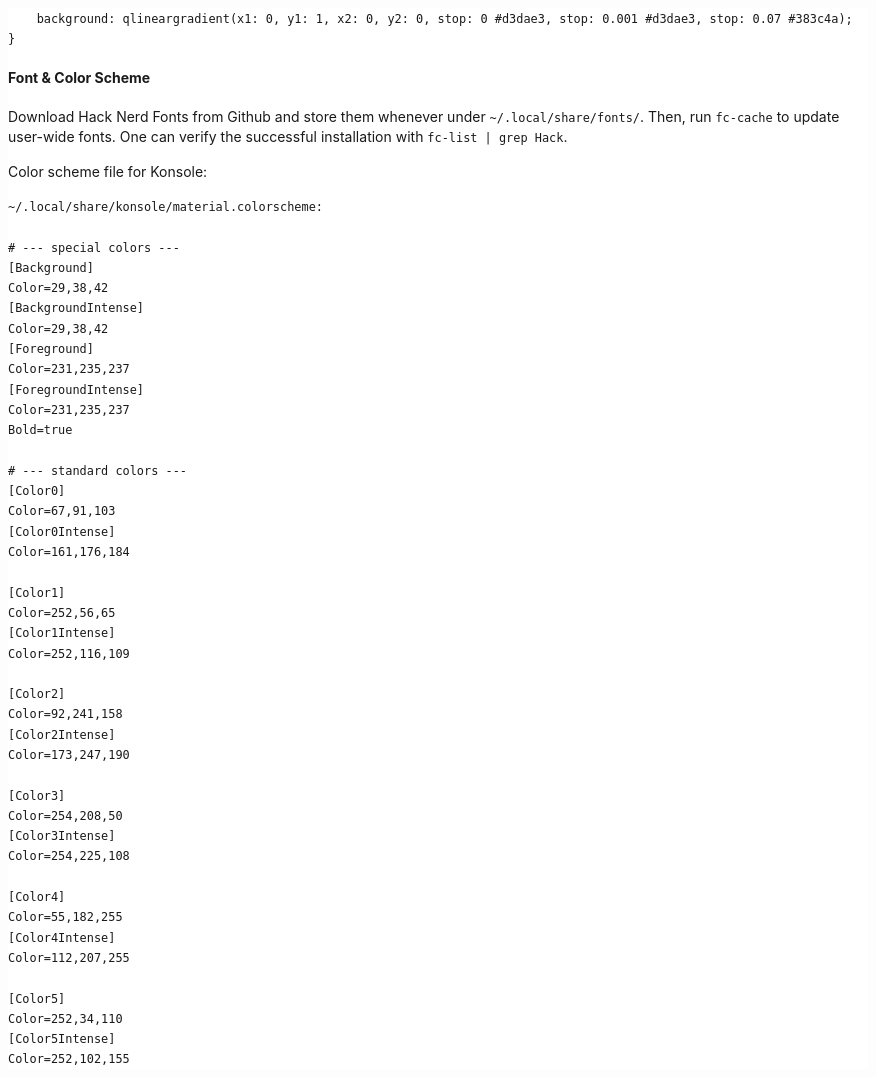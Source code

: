         background: qlineargradient(x1: 0, y1: 1, x2: 0, y2: 0, stop: 0 #d3dae3, stop: 0.001 #d3dae3, stop: 0.07 #383c4a);
    }

#### Font & Color Scheme

Download Hack Nerd Fonts from Github and store them whenever under
`~/.local/share/fonts/`. Then, run `fc-cache` to update user-wide fonts.
One can verify the successful installation with `fc-list | grep Hack`.

Color scheme file for Konsole:

    ~/.local/share/konsole/material.colorscheme:
    
    # --- special colors ---
    [Background]
    Color=29,38,42
    [BackgroundIntense]
    Color=29,38,42
    [Foreground]
    Color=231,235,237
    [ForegroundIntense]
    Color=231,235,237
    Bold=true

    # --- standard colors ---
    [Color0]
    Color=67,91,103
    [Color0Intense]
    Color=161,176,184

    [Color1]
    Color=252,56,65
    [Color1Intense]
    Color=252,116,109

    [Color2]
    Color=92,241,158
    [Color2Intense]
    Color=173,247,190

    [Color3]
    Color=254,208,50
    [Color3Intense]
    Color=254,225,108

    [Color4]
    Color=55,182,255
    [Color4Intense]
    Color=112,207,255

    [Color5]
    Color=252,34,110
    [Color5Intense]
    Color=252,102,155
